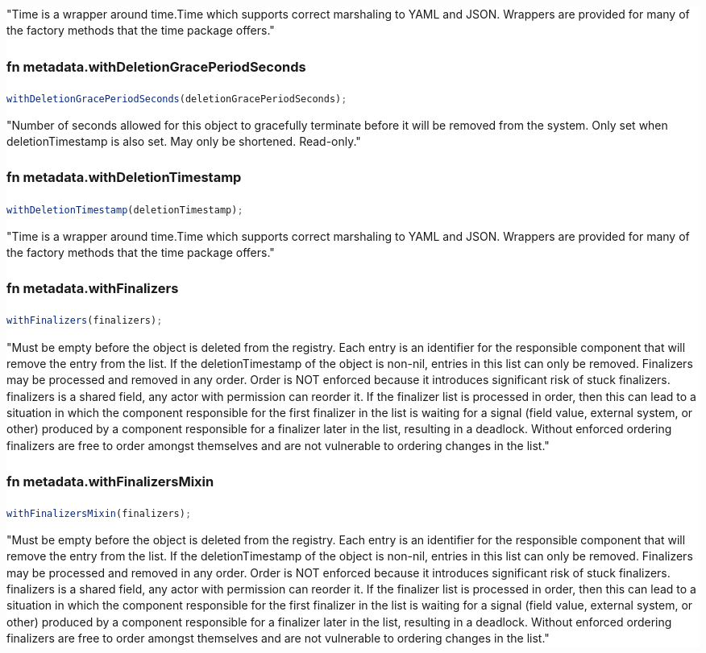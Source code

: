 "Time is a wrapper around time.Time which supports correct marshaling to YAML
and JSON. Wrappers are provided for many of the factory methods that the time
package offers."

### fn metadata.withDeletionGracePeriodSeconds

```ts
withDeletionGracePeriodSeconds(deletionGracePeriodSeconds);
```

"Number of seconds allowed for this object to gracefully terminate before it
will be removed from the system. Only set when deletionTimestamp is also set.
May only be shortened. Read-only."

### fn metadata.withDeletionTimestamp

```ts
withDeletionTimestamp(deletionTimestamp);
```

"Time is a wrapper around time.Time which supports correct marshaling to YAML
and JSON. Wrappers are provided for many of the factory methods that the time
package offers."

### fn metadata.withFinalizers

```ts
withFinalizers(finalizers);
```

"Must be empty before the object is deleted from the registry. Each entry is an
identifier for the responsible component that will remove the entry from the
list. If the deletionTimestamp of the object is non-nil, entries in this list
can only be removed. Finalizers may be processed and removed in any order. Order
is NOT enforced because it introduces significant risk of stuck finalizers.
finalizers is a shared field, any actor with permission can reorder it. If the
finalizer list is processed in order, then this can lead to a situation in which
the component responsible for the first finalizer in the list is waiting for a
signal (field value, external system, or other) produced by a component
responsible for a finalizer later in the list, resulting in a deadlock. Without
enforced ordering finalizers are free to order amongst themselves and are not
vulnerable to ordering changes in the list."

### fn metadata.withFinalizersMixin

```ts
withFinalizersMixin(finalizers);
```

"Must be empty before the object is deleted from the registry. Each entry is an
identifier for the responsible component that will remove the entry from the
list. If the deletionTimestamp of the object is non-nil, entries in this list
can only be removed. Finalizers may be processed and removed in any order. Order
is NOT enforced because it introduces significant risk of stuck finalizers.
finalizers is a shared field, any actor with permission can reorder it. If the
finalizer list is processed in order, then this can lead to a situation in which
the component responsible for the first finalizer in the list is waiting for a
signal (field value, external system, or other) produced by a component
responsible for a finalizer later in the list, resulting in a deadlock. Without
enforced ordering finalizers are free to order amongst themselves and are not
vulnerable to ordering changes in the list."
